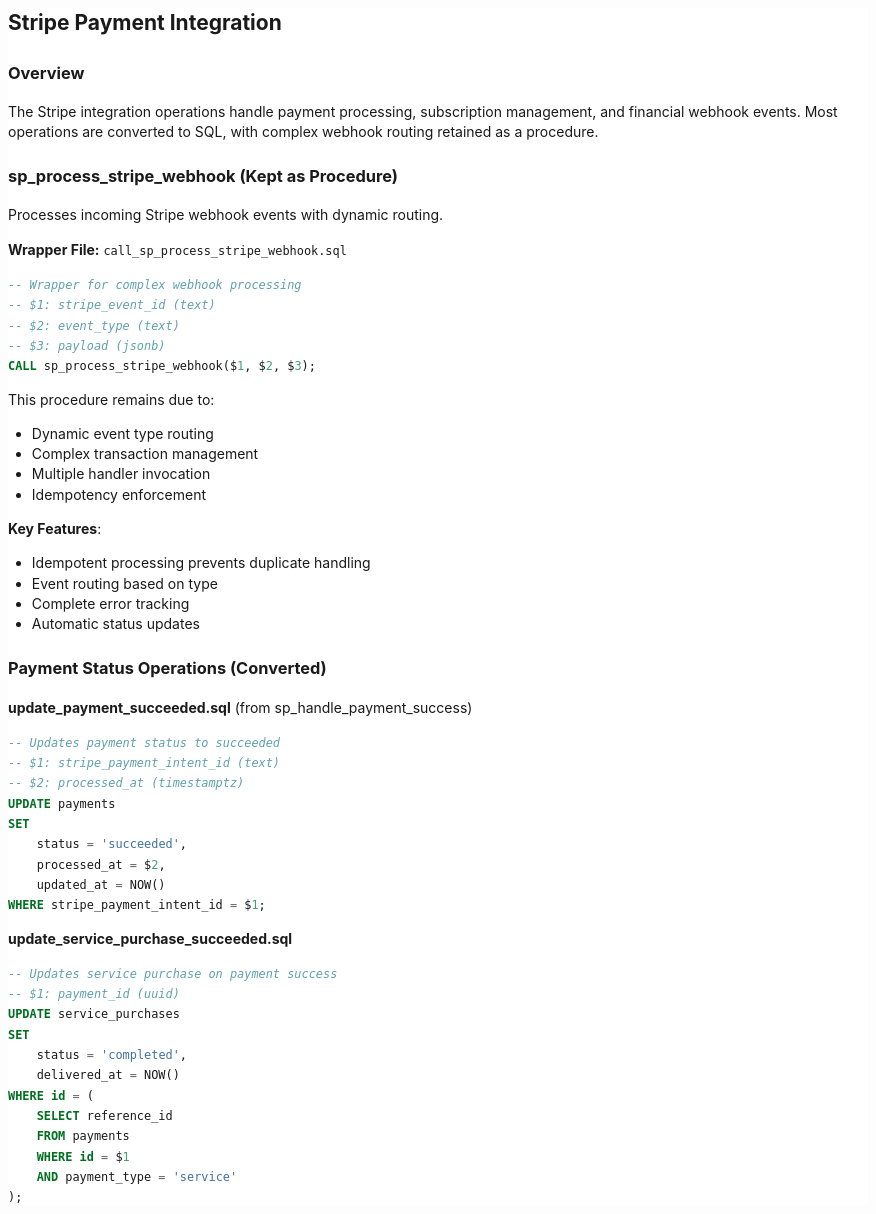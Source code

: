 ## Stripe Payment Integration

### Overview
The Stripe integration operations handle payment processing, subscription management, and financial webhook events. Most operations are converted to SQL, with complex webhook routing retained as a procedure.

### sp_process_stripe_webhook (Kept as Procedure)
Processes incoming Stripe webhook events with dynamic routing.

**Wrapper File:** `call_sp_process_stripe_webhook.sql`
```sql
-- Wrapper for complex webhook processing
-- $1: stripe_event_id (text)
-- $2: event_type (text)
-- $3: payload (jsonb)
CALL sp_process_stripe_webhook($1, $2, $3);
```

This procedure remains due to:
- Dynamic event type routing
- Complex transaction management
- Multiple handler invocation
- Idempotency enforcement

**Key Features**:
- Idempotent processing prevents duplicate handling
- Event routing based on type
- Complete error tracking
- Automatic status updates

### Payment Status Operations (Converted)

**update_payment_succeeded.sql** (from sp_handle_payment_success)
```sql
-- Updates payment status to succeeded
-- $1: stripe_payment_intent_id (text)
-- $2: processed_at (timestamptz)
UPDATE payments
SET 
    status = 'succeeded',
    processed_at = $2,
    updated_at = NOW()
WHERE stripe_payment_intent_id = $1;
```

**update_service_purchase_succeeded.sql**
```sql
-- Updates service purchase on payment success
-- $1: payment_id (uuid)
UPDATE service_purchases
SET 
    status = 'completed',
    delivered_at = NOW()
WHERE id = (
    SELECT reference_id 
    FROM payments 
    WHERE id = $1 
    AND payment_type = 'service'
);
```
